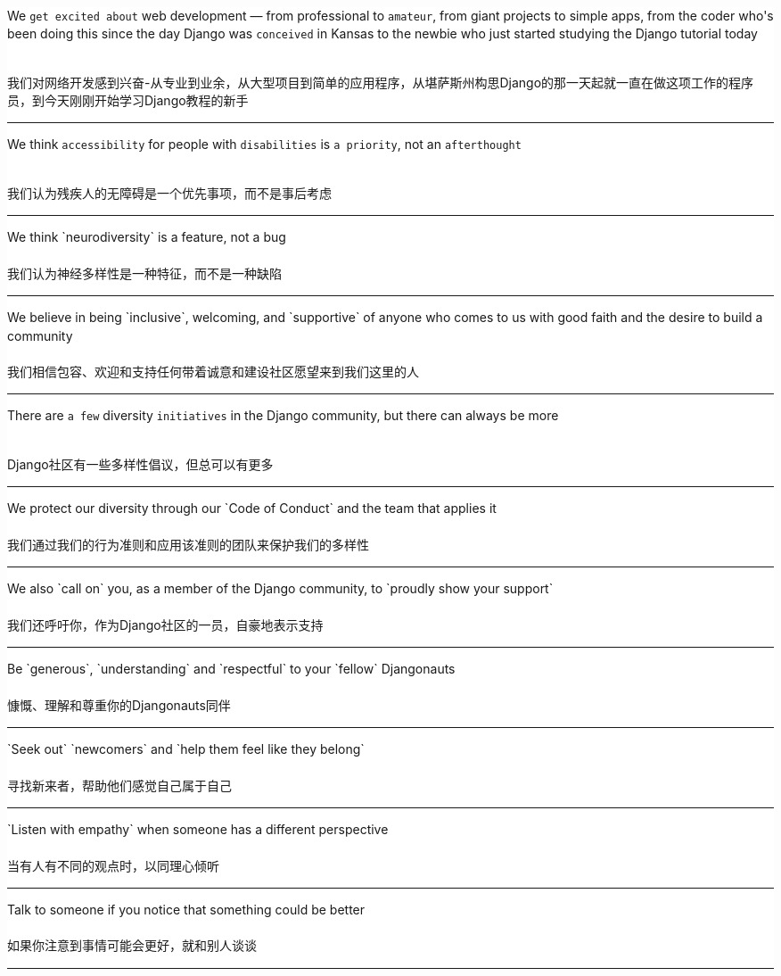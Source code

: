 
We `get excited about` web development — from professional to `amateur`, from giant projects to simple apps, from the coder who's been doing this since the day Django was `conceived` in Kansas to the newbie who just started studying the Django tutorial today
<br>
<br>

我们对网络开发感到兴奋-从专业到业余，从大型项目到简单的应用程序，从堪萨斯州构思Django的那一天起就一直在做这项工作的程序员，到今天刚刚开始学习Django教程的新手
<hr>


We think `accessibility` for people with `disabilities` is `a priority`, not an `afterthought`
<br>
<br>

我们认为残疾人的无障碍是一个优先事项，而不是事后考虑
<hr>
We think `neurodiversity` is a feature, not a bug
<br>
<br>
我们认为神经多样性是一种特征，而不是一种缺陷
<hr>
 We believe in being `inclusive`, welcoming, and `supportive` of anyone who comes to us with good faith and the desire to build a community
<br>
<br>
我们相信包容、欢迎和支持任何带着诚意和建设社区愿望来到我们这里的人
<hr>


There are `a few` diversity `initiatives` in the Django community, but there can always be more
<br>
<br>

Django社区有一些多样性倡议，但总可以有更多
<hr>
 We protect our diversity through our `Code of Conduct` and the team that applies it
<br>
<br>
我们通过我们的行为准则和应用该准则的团队来保护我们的多样性
<hr>
 We also `call on` you, as a member of the Django community, to `proudly show your support`
<br>
<br>
我们还呼吁你，作为Django社区的一员，自豪地表示支持
<hr>
Be `generous`, `understanding` and `respectful` to your `fellow` Djangonauts
<br>
<br>
慷慨、理解和尊重你的Djangonauts同伴
<hr>
 `Seek out` `newcomers` and `help them feel like they belong`
<br>
<br>
寻找新来者，帮助他们感觉自己属于自己
<hr>
`Listen with empathy` when someone has a different perspective
<br>
<br>
当有人有不同的观点时，以同理心倾听
<hr>
Talk to someone if you notice that something could be better
<br>
<br>
如果你注意到事情可能会更好，就和别人谈谈
<hr>
